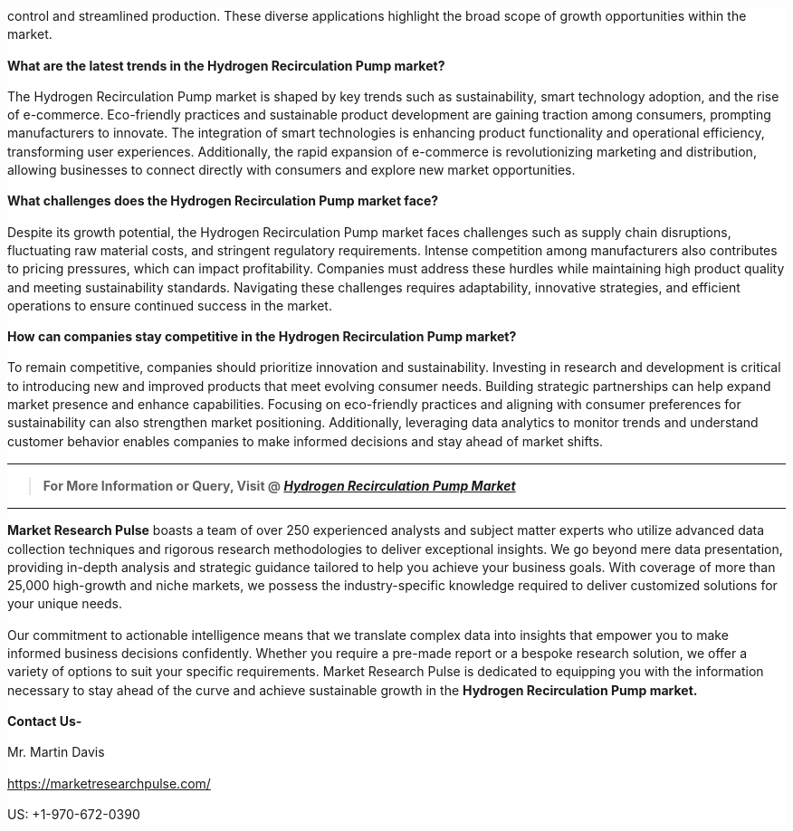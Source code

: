 control and streamlined production. These diverse applications highlight the broad scope of growth opportunities within the market.</p><p><strong>What are the latest trends in the Hydrogen Recirculation Pump market?</strong></p><p>The Hydrogen Recirculation Pump market is shaped by key trends such as sustainability, smart technology adoption, and the rise of e-commerce. Eco-friendly practices and sustainable product development are gaining traction among consumers, prompting manufacturers to innovate. The integration of smart technologies is enhancing product functionality and operational efficiency, transforming user experiences. Additionally, the rapid expansion of e-commerce is revolutionizing marketing and distribution, allowing businesses to connect directly with consumers and explore new market opportunities.</p><p><strong>What challenges does the Hydrogen Recirculation Pump market face?</strong></p><p>Despite its growth potential, the Hydrogen Recirculation Pump market faces challenges such as supply chain disruptions, fluctuating raw material costs, and stringent regulatory requirements. Intense competition among manufacturers also contributes to pricing pressures, which can impact profitability. Companies must address these hurdles while maintaining high product quality and meeting sustainability standards. Navigating these challenges requires adaptability, innovative strategies, and efficient operations to ensure continued success in the market.</p><p><strong>How can companies stay competitive in the Hydrogen Recirculation Pump market?</strong></p><p>To remain competitive, companies should prioritize innovation and sustainability. Investing in research and development is critical to introducing new and improved products that meet evolving consumer needs. Building strategic partnerships can help expand market presence and enhance capabilities. Focusing on eco-friendly practices and aligning with consumer preferences for sustainability can also strengthen market positioning. Additionally, leveraging data analytics to monitor trends and understand customer behavior enables companies to make informed decisions and stay ahead of market shifts.</p><hr /><blockquote><p><strong>For More Information or Query, Visit @&nbsp;<em><a href="https://marketresearchpulse.com/report/32452/hydrogen-recirculation-pump-market?utm_source=Linkedin&utm_medium=029">Hydrogen Recirculation Pump Market</a></em></strong></p></blockquote><hr /><p><strong>Market Research Pulse</strong> boasts a team of over 250 experienced analysts and subject matter experts who utilize advanced data collection techniques and rigorous research methodologies to deliver exceptional insights. We go beyond mere data presentation, providing in-depth analysis and strategic guidance tailored to help you achieve your business goals. With coverage of more than 25,000 high-growth and niche markets, we possess the industry-specific knowledge required to deliver customized solutions for your unique needs.</p><p>Our commitment to actionable intelligence means that we translate complex data into insights that empower you to make informed business decisions confidently. Whether you require a pre-made report or a bespoke research solution, we offer a variety of options to suit your specific requirements. Market Research Pulse is dedicated to equipping you with the information necessary to stay ahead of the curve and achieve sustainable growth in the <strong>Hydrogen Recirculation Pump market.</strong></p><p><strong>Contact Us-</strong></p><p>Mr. Martin Davis</p><p>https://marketresearchpulse.com/</p><p>US: +1-970-672-0390</p>
